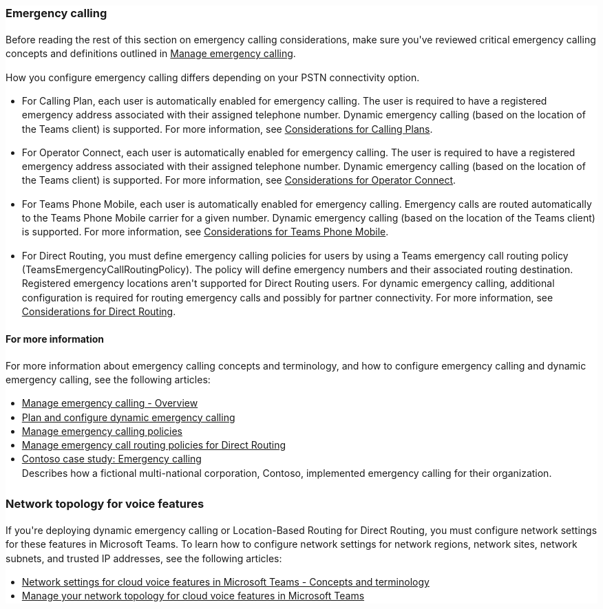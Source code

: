 ### Emergency calling

Before reading the rest of this section on emergency calling considerations, make sure you've reviewed critical emergency calling concepts and definitions outlined in [Manage emergency calling](what-are-emergency-locations-addresses-and-call-routing.md).

How you configure emergency calling differs depending on your PSTN connectivity option.

- For Calling Plan, each user is automatically enabled for emergency calling. The user is required to have a registered emergency address associated with their assigned telephone number. Dynamic emergency calling (based on the location of the Teams client) is supported. For more information, see [Considerations for Calling Plans](considerations-calling-plan.md).

- For Operator Connect, each user is automatically enabled for emergency calling. The user is required to have a registered emergency address associated with their assigned telephone number. Dynamic emergency calling (based on the location of the Teams client) is supported. For more information, see [Considerations for Operator Connect](considerations-operator-connect.md).

- For Teams Phone Mobile, each user is automatically enabled for emergency calling. Emergency calls are routed automatically to the Teams Phone Mobile carrier for a given number. Dynamic emergency calling (based on the location of the Teams client) is supported. For more information, see [Considerations for Teams Phone Mobile](considerations-teams-phone-mobile.md).

- For Direct Routing, you must define emergency calling policies for users by using a Teams emergency call routing policy (TeamsEmergencyCallRoutingPolicy). The policy will define emergency numbers and their associated routing destination. Registered emergency locations aren't supported for Direct Routing users. For dynamic emergency calling, additional configuration is required for routing emergency calls and possibly for partner connectivity. For more information, see [Considerations for Direct Routing](considerations-direct-routing.md).

#### For more information

For more information about emergency calling concepts and terminology, and how to configure emergency calling and dynamic emergency calling, see the following articles:

- [Manage emergency calling - Overview](what-are-emergency-locations-addresses-and-call-routing.md)
- [Plan and configure dynamic emergency calling](configure-dynamic-emergency-calling.md)
- [Manage emergency calling policies](manage-emergency-calling-policies.md)
- [Manage emergency call routing policies for Direct Routing](manage-emergency-call-routing-policies.md)
- [Contoso case study: Emergency calling](voice-case-study-emergency-calling.md)<br>
  Describes how a fictional multi-national corporation, Contoso, implemented emergency calling for their organization.

### Network topology for voice features

If you're deploying dynamic emergency calling or Location-Based Routing for Direct Routing, you must configure network settings for these features in Microsoft Teams. To learn how to configure network settings for network regions, network sites, network subnets, and trusted IP addresses, see the following articles:

- [Network settings for cloud voice features in Microsoft Teams - Concepts and terminology](cloud-voice-network-settings.md)
- [Manage your network topology for cloud voice features in Microsoft Teams](manage-your-network-topology.md)
